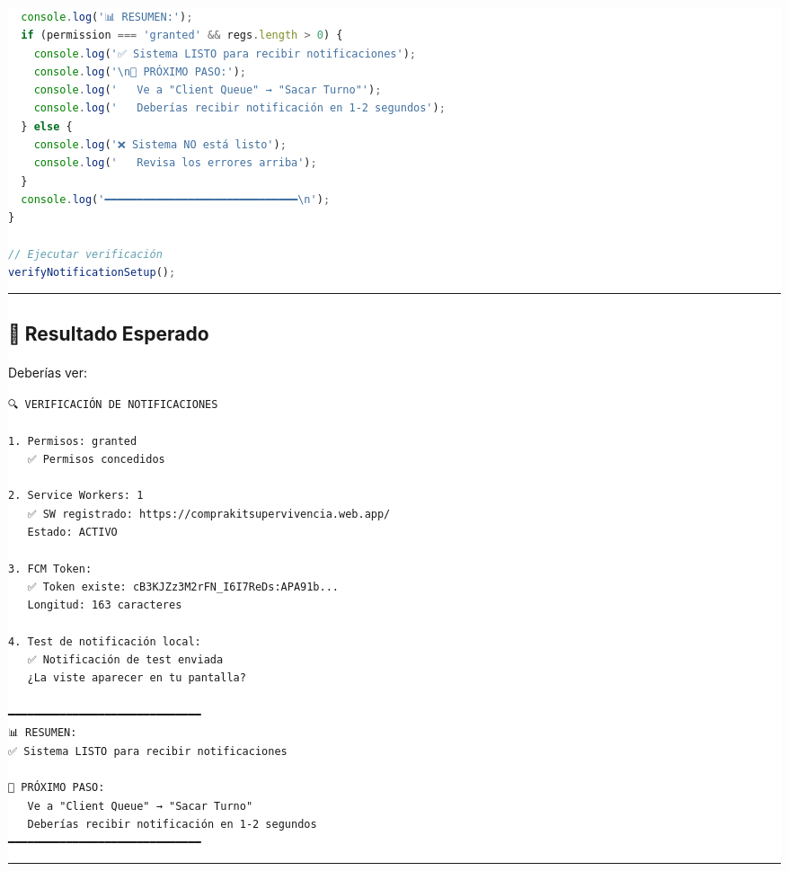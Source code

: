 ```javascript
  console.log('📊 RESUMEN:');
  if (permission === 'granted' && regs.length > 0) {
    console.log('✅ Sistema LISTO para recibir notificaciones');
    console.log('\n🎯 PRÓXIMO PASO:');
    console.log('   Ve a "Client Queue" → "Sacar Turno"');
    console.log('   Deberías recibir notificación en 1-2 segundos');
  } else {
    console.log('❌ Sistema NO está listo');
    console.log('   Revisa los errores arriba');
  }
  console.log('━━━━━━━━━━━━━━━━━━━━━━━━━━━━━━\n');
}

// Ejecutar verificación
verifyNotificationSetup();
```

---

## 🎯 **Resultado Esperado**

Deberías ver:

```
🔍 VERIFICACIÓN DE NOTIFICACIONES

1. Permisos: granted
   ✅ Permisos concedidos

2. Service Workers: 1
   ✅ SW registrado: https://comprakitsupervivencia.web.app/
   Estado: ACTIVO

3. FCM Token:
   ✅ Token existe: cB3KJZz3M2rFN_I6I7ReDs:APA91b...
   Longitud: 163 caracteres

4. Test de notificación local:
   ✅ Notificación de test enviada
   ¿La viste aparecer en tu pantalla?

━━━━━━━━━━━━━━━━━━━━━━━━━━━━━━
📊 RESUMEN:
✅ Sistema LISTO para recibir notificaciones

🎯 PRÓXIMO PASO:
   Ve a "Client Queue" → "Sacar Turno"
   Deberías recibir notificación en 1-2 segundos
━━━━━━━━━━━━━━━━━━━━━━━━━━━━━━
```

---
